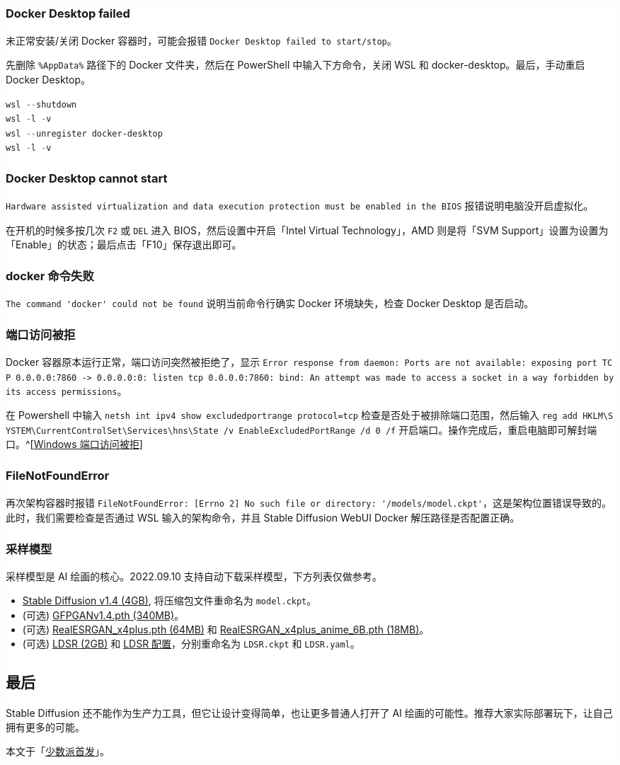 ### Docker Desktop failed

未正常安装/关闭 Docker 容器时，可能会报错 `Docker Desktop failed to start/stop`。

先删除 `%AppData%` 路径下的 Docker 文件夹，然后在 PowerShell 中输入下方命令，关闭 WSL 和 docker-desktop。最后，手动重启 Docker Desktop。

```PowerShell
wsl --shutdown
wsl -l -v
wsl --unregister docker-desktop
wsl -l -v
```

### Docker Desktop cannot start

`Hardware assisted virtualization and data execution protection must be enabled in the BIOS` 报错说明电脑没开启虚拟化。

在开机的时候多按几次 `F2` 或 `DEL` 进入 BIOS，然后设置中开启「Intel Virtual Technology」，AMD 则是将「SVM Support」设置为设置为「Enable」的状态；最后点击「F10」保存退出即可。

### docker 命令失败

`The command 'docker' could not be found` 说明当前命令行确实 Docker 环境缺失，检查 Docker Desktop 是否启动。

### 端口访问被拒

Docker 容器原本运行正常，端口访问突然被拒绝了，显示 `Error response from daemon: Ports are not available: exposing port TCP 0.0.0.0:7860 -> 0.0.0.0:0: listen tcp 0.0.0.0:7860: bind: An attempt was made to access a socket in a way forbidden by its access permissions`。

在 Powershell 中输入 `netsh int ipv4 show excludedportrange protocol=tcp` 检查是否处于被排除端口范围，然后输入 `reg add HKLM\SYSTEM\CurrentControlSet\Services\hns\State /v EnableExcludedPortRange /d 0 /f` 开启端口。操作完成后，重启电脑即可解封端口。^[[Windows 端口访问被拒](https://github.com/docker/for-win/issues/3171#issuecomment-572571882)]

### FileNotFoundError

再次架构容器时报错 `FileNotFoundError: [Errno 2] No such file or directory: '/models/model.ckpt'`，这是架构位置错误导致的。此时，我们需要检查是否通过 WSL 输入的架构命令，并且 Stable Diffusion WebUI Docker 解压路径是否配置正确。

### 采样模型

采样模型是 AI 绘画的核心。2022.09.10 支持自动下载采样模型，下方列表仅做参考。

- [Stable Diffusion v1.4 (4GB)](https://www.googleapis.com/storage/v1/b/aai-blog-files/o/sd-v1-4.ckpt?alt=media), 将压缩包文件重命名为 `model.ckpt`。
- (可选) [GFPGANv1.4.pth (340MB)](https://github.com/TencentARC/GFPGAN/releases/download/v1.3.0/GFPGANv1.4.pth)。
- (可选) [RealESRGAN_x4plus.pth (64MB)](https://github.com/xinntao/Real-ESRGAN/releases/download/v0.1.0/RealESRGAN_x4plus.pth) 和 [RealESRGAN_x4plus_anime_6B.pth (18MB)](https://github.com/xinntao/Real-ESRGAN/releases/download/v0.2.2.4/RealESRGAN_x4plus_anime_6B.pth)。
- (可选) [LDSR (2GB)](https://heibox.uni-heidelberg.de/f/578df07c8fc04ffbadf3/?dl=1) 和 [LDSR 配置](https://heibox.uni-heidelberg.de/f/31a76b13ea27482981b4/?dl=1)，分别重命名为 `LDSR.ckpt` 和 `LDSR.yaml`。

## 最后

Stable Diffusion 还不能作为生产力工具，但它让设计变得简单，也让更多普通人打开了 AI 绘画的可能性。推荐大家实际部署玩下，让自己拥有更多的可能。

本文于「[少数派首发](https://sspai.com/post/75544)」。
